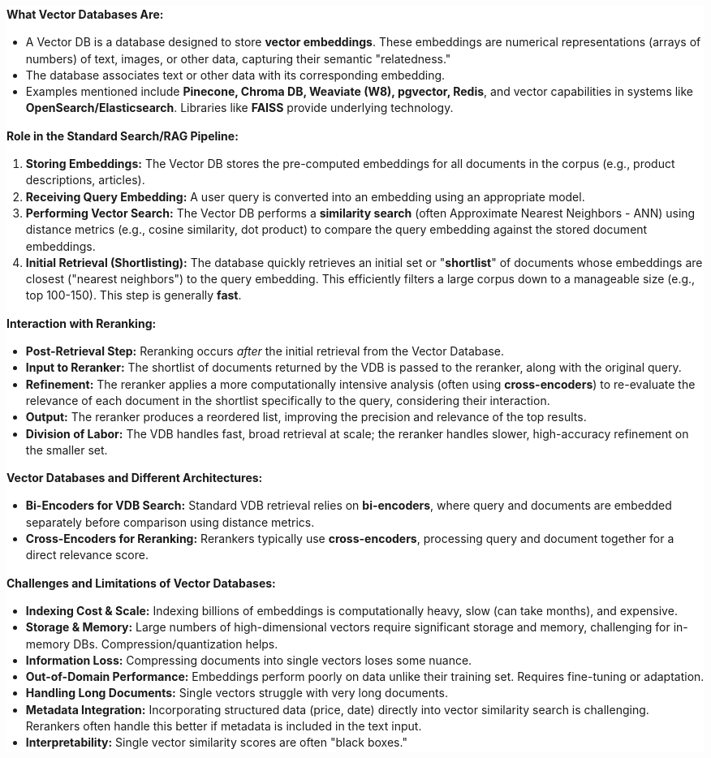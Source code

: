 **What Vector Databases Are:**

*   A Vector DB is a database designed to store **vector embeddings**. These embeddings are numerical representations (arrays of numbers) of text, images, or other data, capturing their semantic "relatedness."
*   The database associates text or other data with its corresponding embedding.
*   Examples mentioned include **Pinecone, Chroma DB, Weaviate (W8), pgvector, Redis**, and vector capabilities in systems like **OpenSearch/Elasticsearch**. Libraries like **FAISS** provide underlying technology.

**Role in the Standard Search/RAG Pipeline:**

1.  **Storing Embeddings:** The Vector DB stores the pre-computed embeddings for all documents in the corpus (e.g., product descriptions, articles).
2.  **Receiving Query Embedding:** A user query is converted into an embedding using an appropriate model.
3.  **Performing Vector Search:** The Vector DB performs a **similarity search** (often Approximate Nearest Neighbors - ANN) using distance metrics (e.g., cosine similarity, dot product) to compare the query embedding against the stored document embeddings.
4.  **Initial Retrieval (Shortlisting):** The database quickly retrieves an initial set or "**shortlist**" of documents whose embeddings are closest ("nearest neighbors") to the query embedding. This efficiently filters a large corpus down to a manageable size (e.g., top 100-150). This step is generally **fast**.

**Interaction with Reranking:**

*   **Post-Retrieval Step:** Reranking occurs *after* the initial retrieval from the Vector Database.
*   **Input to Reranker:** The shortlist of documents returned by the VDB is passed to the reranker, along with the original query.
*   **Refinement:** The reranker applies a more computationally intensive analysis (often using **cross-encoders**) to re-evaluate the relevance of each document in the shortlist specifically to the query, considering their interaction.
*   **Output:** The reranker produces a reordered list, improving the precision and relevance of the top results.
*   **Division of Labor:** The VDB handles fast, broad retrieval at scale; the reranker handles slower, high-accuracy refinement on the smaller set.

**Vector Databases and Different Architectures:**

*   **Bi-Encoders for VDB Search:** Standard VDB retrieval relies on **bi-encoders**, where query and documents are embedded separately before comparison using distance metrics.
*   **Cross-Encoders for Reranking:** Rerankers typically use **cross-encoders**, processing query and document together for a direct relevance score.

**Challenges and Limitations of Vector Databases:**

*   **Indexing Cost & Scale:** Indexing billions of embeddings is computationally heavy, slow (can take months), and expensive.
*   **Storage & Memory:** Large numbers of high-dimensional vectors require significant storage and memory, challenging for in-memory DBs. Compression/quantization helps.
*   **Information Loss:** Compressing documents into single vectors loses some nuance.
*   **Out-of-Domain Performance:** Embeddings perform poorly on data unlike their training set. Requires fine-tuning or adaptation.
*   **Handling Long Documents:** Single vectors struggle with very long documents.
*   **Metadata Integration:** Incorporating structured data (price, date) directly into vector similarity search is challenging. Rerankers often handle this better if metadata is included in the text input.
*   **Interpretability:** Single vector similarity scores are often "black boxes."
